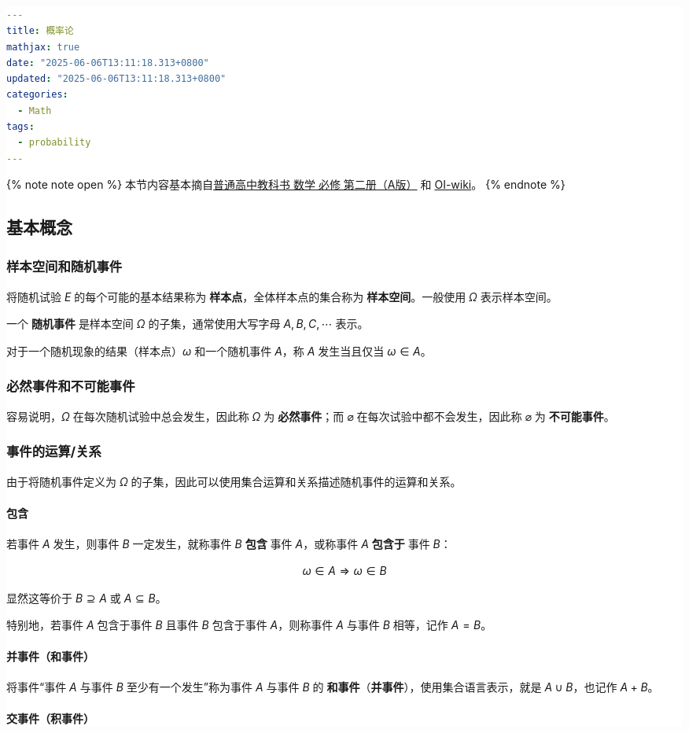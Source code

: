 ```yaml
---
title: 概率论
mathjax: true
date: "2025-06-06T13:11:18.313+0800"
updated: "2025-06-06T13:11:18.313+0800"
categories:
  - Math
tags:
  - probability
---
```


{% note note open %}
本节内容基本摘自[普通高中教科书 数学 必修 第二册（A版）](https://book.pep.com.cn/1421001122191/mobile/index.html) 和 [OI-wiki](https://oi-wiki.org/math/probability/basic-conception/)。
{% endnote %}

## 基本概念

### 样本空间和随机事件

将随机试验 $E$ 的每个可能的基本结果称为 **样本点**，全体样本点的集合称为 **样本空间**。一般使用 $\Omega$ 表示样本空间。

一个 **随机事件** 是样本空间 $\Omega$ 的子集，通常使用大写字母 $A,B,C,\cdots$ 表示。

对于一个随机现象的结果（样本点）$\omega$ 和一个随机事件 $A$，称 $A$ 发生当且仅当 $\omega\in A$。

### 必然事件和不可能事件

容易说明，$\Omega$ 在每次随机试验中总会发生，因此称 $\Omega$ 为 **必然事件**；而 $\varnothing$ 在每次试验中都不会发生，因此称 $\varnothing$ 为 **不可能事件**。

### 事件的运算/关系

由于将随机事件定义为 $\Omega$ 的子集，因此可以使用集合运算和关系描述随机事件的运算和关系。

#### 包含

若事件 $A$ 发生，则事件 $B$ 一定发生，就称事件 $B$ **包含** 事件 $A$，或称事件 $A$ **包含于** 事件 $B$：

$$
\omega\in A\Rightarrow \omega\in B
$$

显然这等价于 $B\supseteq A$ 或 $A\subseteq B$。

特别地，若事件 $A$ 包含于事件 $B$ 且事件 $B$ 包含于事件 $A$，则称事件 $A$ 与事件 $B$ 相等，记作 $A=B$。

#### 并事件（和事件）

将事件“事件 $A$ 与事件 $B$ 至少有一个发生”称为事件 $A$ 与事件 $B$ 的 **和事件**（**并事件**），使用集合语言表示，就是 $A\cup B$，也记作 $A+B$。

#### 交事件（积事件）
